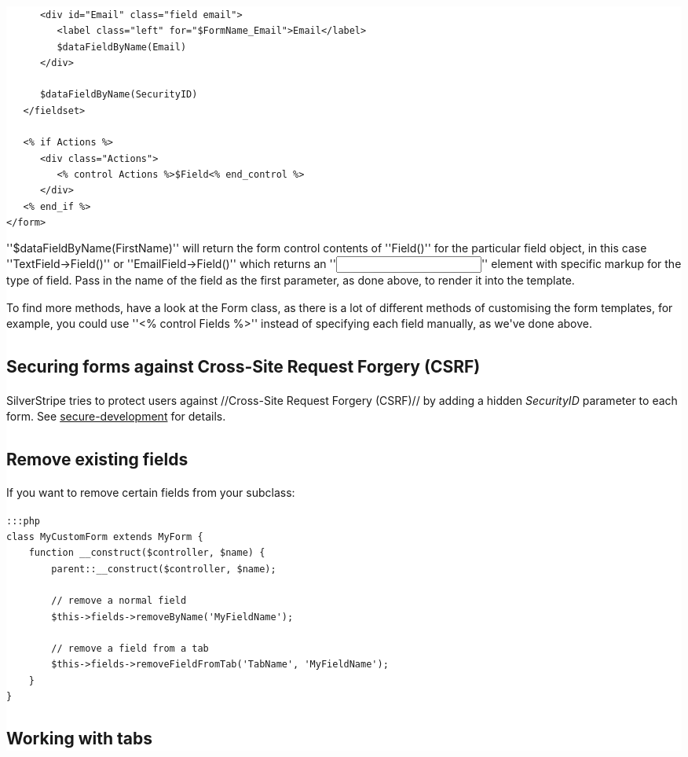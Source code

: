 	      <div id="Email" class="field email">
	         <label class="left" for="$FormName_Email">Email</label>
	         $dataFieldByName(Email)
	      </div>
	
	      $dataFieldByName(SecurityID)
	   </fieldset>
	
	   <% if Actions %>
	      <div class="Actions">
	         <% control Actions %>$Field<% end_control %>
	      </div>
	   <% end_if %>
	</form>


''$dataFieldByName(FirstName)'' will return the form control contents of ''Field()'' for the particular field object, in
this case ''TextField->Field()'' or ''EmailField->Field()'' which returns an ''<input>'' element with specific markup
for the type of field. Pass in the name of the field as the first parameter, as done above, to render it into the
template.

To find more methods, have a look at the Form class, as there is a lot of different methods of customising the form
templates, for example, you could use ''<% control Fields %>'' instead of specifying each field manually, as we've done
above.

## Securing forms against Cross-Site Request Forgery (CSRF)

SilverStripe tries to protect users against //Cross-Site Request Forgery (CSRF)// by adding a hidden *SecurityID*
parameter to each form. See [secure-development](secure-development) for details.

## Remove existing fields

If you want to remove certain fields from your subclass:

	:::php
	class MyCustomForm extends MyForm {
		function __construct($controller, $name) {
			parent::__construct($controller, $name);
			
			// remove a normal field
			$this->fields->removeByName('MyFieldName');
			
			// remove a field from a tab
			$this->fields->removeFieldFromTab('TabName', 'MyFieldName');
		}
	}


## Working with tabs
